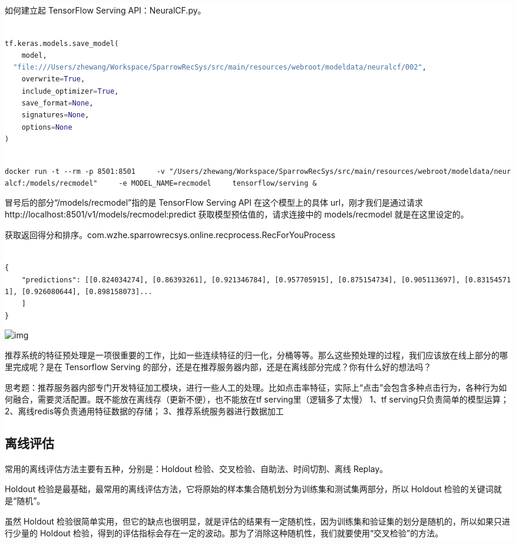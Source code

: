 如何建立起 TensorFlow Serving API：NeuralCF.py。

```python

tf.keras.models.save_model(
    model,
  "file:///Users/zhewang/Workspace/SparrowRecSys/src/main/resources/webroot/modeldata/neuralcf/002",
    overwrite=True,
    include_optimizer=True,
    save_format=None,
    signatures=None,
    options=None
)
```

```

docker run -t --rm -p 8501:8501     -v "/Users/zhewang/Workspace/SparrowRecSys/src/main/resources/webroot/modeldata/neuralcf:/models/recmodel"     -e MODEL_NAME=recmodel     tensorflow/serving &
```

冒号后的部分“/models/recmodel”指的是 TensorFlow Serving API 在这个模型上的具体 url，刚才我们是通过请求 http://localhost:8501/v1/models/recmodel:predict 获取模型预估值的，请求连接中的 models/recmodel 就是在这里设定的。

获取返回得分和排序。com.wzhe.sparrowrecsys.online.recprocess.RecForYouProcess

```

{
    "predictions": [[0.824034274], [0.86393261], [0.921346784], [0.957705915], [0.875154734], [0.905113697], [0.831545711], [0.926080644], [0.898158073]...
    ]
}
```

![img](img/9364b714305ba0b26791db2805d5983c.jpg)

推荐系统的特征预处理是一项很重要的工作，比如一些连续特征的归一化，分桶等等。那么这些预处理的过程，我们应该放在线上部分的哪里完成呢？是在 Tensorflow Serving 的部分，还是在推荐服务器内部，还是在离线部分完成？你有什么好的想法吗？

思考题：推荐服务器内部专门开发特征加工模块，进行一些人工的处理。比如点击率特征，实际上“点击”会包含多种点击行为，各种行为如何融合，需要灵活配置。既不能放在离线存（更新不便），也不能放在tf serving里（逻辑多了太慢）
1、tf serving只负责简单的模型运算；
2、离线redis等负责通用特征数据的存储；
3、推荐系统服务器进行数据加工

## 离线评估

常用的离线评估方法主要有五种，分别是：Holdout 检验、交叉检验、自助法、时间切割、离线 Replay。

Holdout 检验是最基础，最常用的离线评估方法，它将原始的样本集合随机划分为训练集和测试集两部分，所以 Holdout 检验的关键词就是“随机”。

虽然 Holdout 检验很简单实用，但它的缺点也很明显，就是评估的结果有一定随机性，因为训练集和验证集的划分是随机的，所以如果只进行少量的 Holdout 检验，得到的评估指标会存在一定的波动。那为了消除这种随机性，我们就要使用“交叉检验”的方法。
